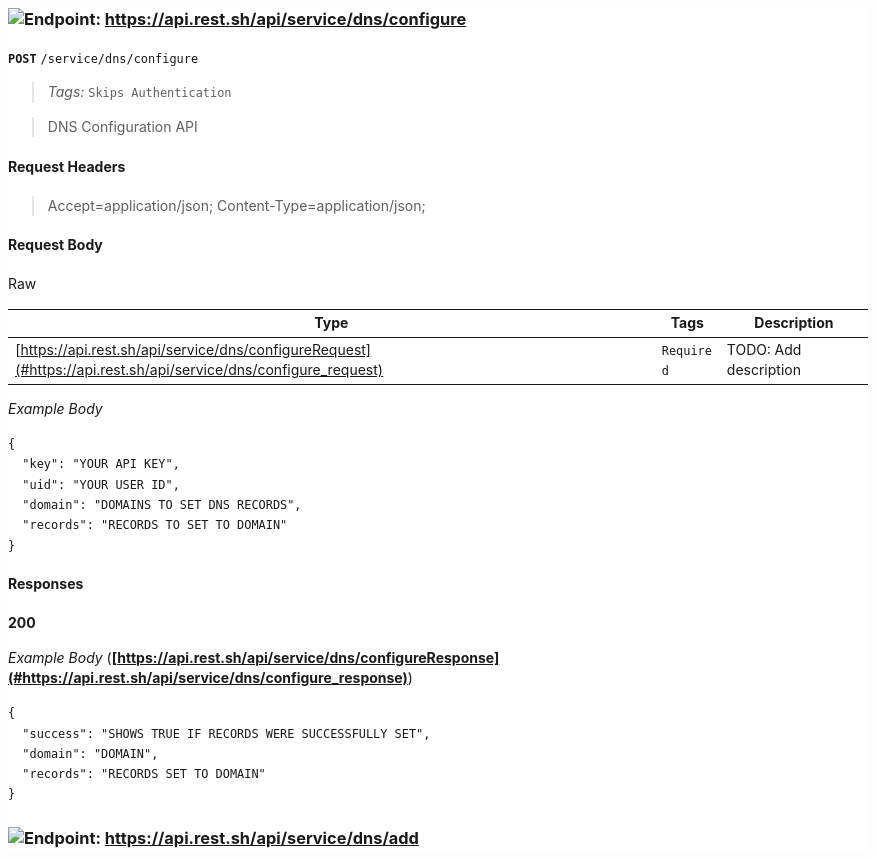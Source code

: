 
### <a name="https://api.rest.sh/api/service/dns/configure"></a>![Endpoint: ](https://apidocs.io/img/method.png "https://api.rest.sh/api/service/dns/configure") https://api.rest.sh/api/service/dns/configure


**`POST`** `/service/dns/configure`

> *Tags:*  ``` Skips Authentication ``` 

> DNS Configuration API




#### Request Headers
>Accept=application/json;
>Content-Type=application/json;

#### Request Body
Raw 

|  Type | Tags | Description |
| ------| ---- |-------------| 
| [https://api.rest.sh/api/service/dns/configureRequest](#https://api.rest.sh/api/service/dns/configure_request) |  ``` Required ```  | TODO: Add description | 

 *Example Body* 
``` 
{
  "key": "YOUR API KEY",
  "uid": "YOUR USER ID",
  "domain": "DOMAINS TO SET DNS RECORDS",
  "records": "RECORDS TO SET TO DOMAIN"
}
``` 

#### Responses
**200** 


 *Example Body* (**[https://api.rest.sh/api/service/dns/configureResponse](#https://api.rest.sh/api/service/dns/configure_response)**) 

```
{
  "success": "SHOWS TRUE IF RECORDS WERE SUCCESSFULLY SET",
  "domain": "DOMAIN",
  "records": "RECORDS SET TO DOMAIN"
}
```


### <a name="https://api.rest.sh/api/service/dns/add"></a>![Endpoint: ](https://apidocs.io/img/method.png "https://api.rest.sh/api/service/dns/add") https://api.rest.sh/api/service/dns/add
